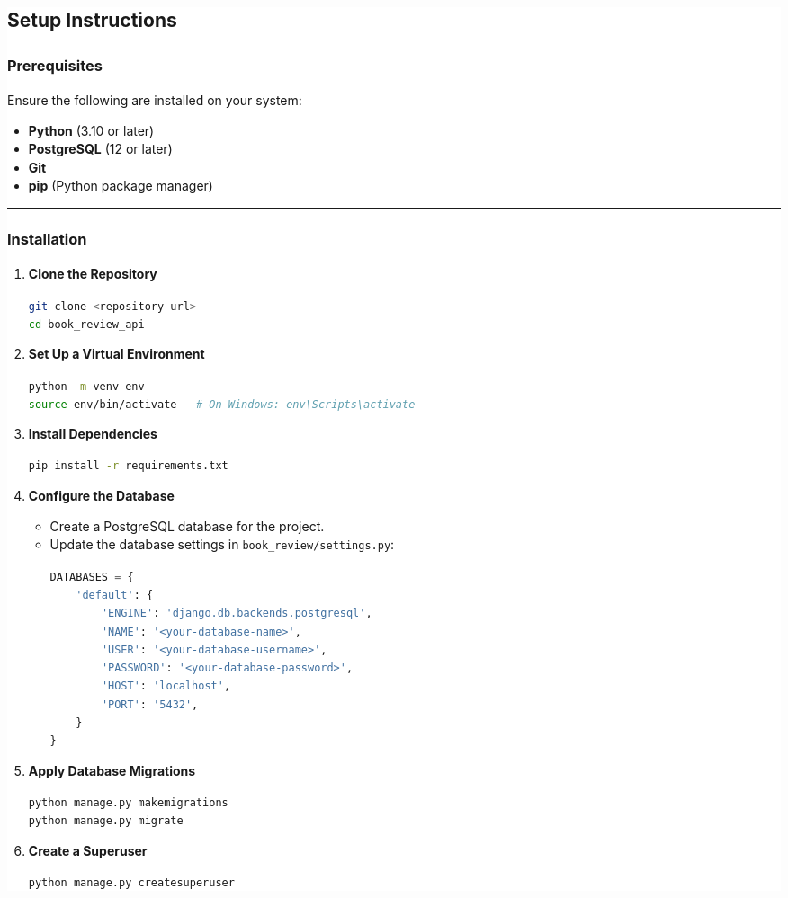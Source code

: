 ## **Setup Instructions**

### **Prerequisites**
Ensure the following are installed on your system:
- **Python** (3.10 or later)
- **PostgreSQL** (12 or later)
- **Git**
- **pip** (Python package manager)

---

### **Installation**

1. **Clone the Repository**
   ```bash
   git clone <repository-url>
   cd book_review_api
   ```

2. **Set Up a Virtual Environment**
   ```bash
   python -m venv env
   source env/bin/activate   # On Windows: env\Scripts\activate
   ```

3. **Install Dependencies**
   ```bash
   pip install -r requirements.txt
   ```

4. **Configure the Database**
   - Create a PostgreSQL database for the project.
   - Update the database settings in `book_review/settings.py`:
     ```python
     DATABASES = {
         'default': {
             'ENGINE': 'django.db.backends.postgresql',
             'NAME': '<your-database-name>',
             'USER': '<your-database-username>',
             'PASSWORD': '<your-database-password>',
             'HOST': 'localhost',
             'PORT': '5432',
         }
     }
     ```

5. **Apply Database Migrations**
   ```bash
   python manage.py makemigrations
   python manage.py migrate
   ```

6. **Create a Superuser**
   ```bash
   python manage.py createsuperuser
   ```
